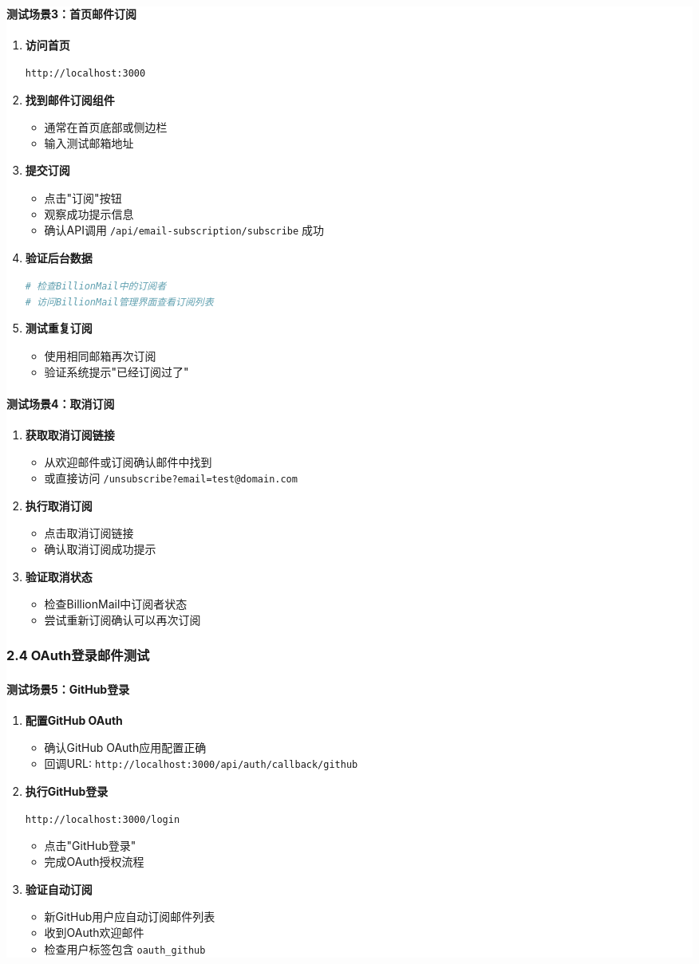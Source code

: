 #### 测试场景3：首页邮件订阅
1. **访问首页**
   ```
   http://localhost:3000
   ```

2. **找到邮件订阅组件**
   - 通常在首页底部或侧边栏
   - 输入测试邮箱地址

3. **提交订阅**
   - 点击"订阅"按钮
   - 观察成功提示信息
   - 确认API调用 `/api/email-subscription/subscribe` 成功

4. **验证后台数据**
   ```bash
   # 检查BillionMail中的订阅者
   # 访问BillionMail管理界面查看订阅列表
   ```

5. **测试重复订阅**
   - 使用相同邮箱再次订阅
   - 验证系统提示"已经订阅过了"

#### 测试场景4：取消订阅
1. **获取取消订阅链接**
   - 从欢迎邮件或订阅确认邮件中找到
   - 或直接访问 `/unsubscribe?email=test@domain.com`

2. **执行取消订阅**
   - 点击取消订阅链接
   - 确认取消订阅成功提示

3. **验证取消状态**
   - 检查BillionMail中订阅者状态
   - 尝试重新订阅确认可以再次订阅

### 2.4 OAuth登录邮件测试

#### 测试场景5：GitHub登录
1. **配置GitHub OAuth**
   - 确认GitHub OAuth应用配置正确
   - 回调URL: `http://localhost:3000/api/auth/callback/github`

2. **执行GitHub登录**
   ```
   http://localhost:3000/login
   ```
   - 点击"GitHub登录"
   - 完成OAuth授权流程

3. **验证自动订阅**
   - 新GitHub用户应自动订阅邮件列表
   - 收到OAuth欢迎邮件
   - 检查用户标签包含 `oauth_github`
